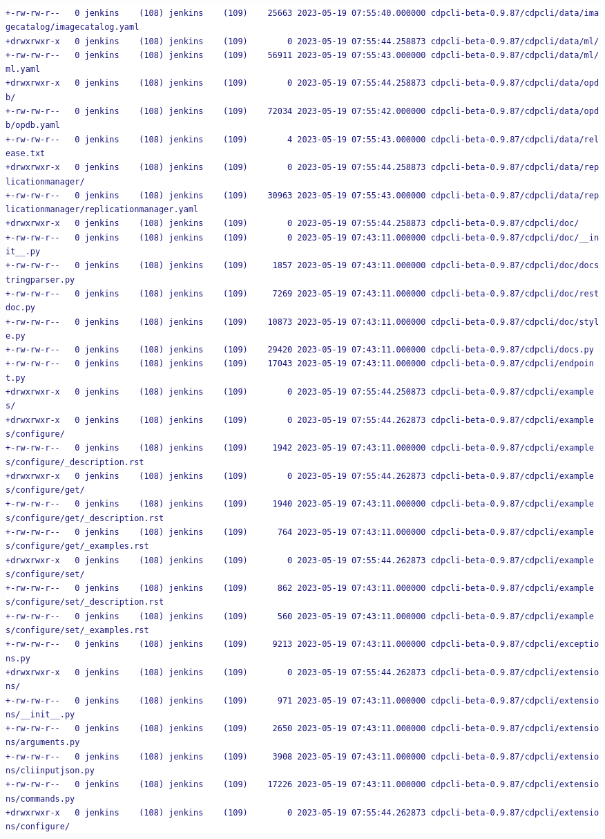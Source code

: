```diff
+-rw-rw-r--   0 jenkins    (108) jenkins    (109)    25663 2023-05-19 07:55:40.000000 cdpcli-beta-0.9.87/cdpcli/data/imagecatalog/imagecatalog.yaml
+drwxrwxr-x   0 jenkins    (108) jenkins    (109)        0 2023-05-19 07:55:44.258873 cdpcli-beta-0.9.87/cdpcli/data/ml/
+-rw-rw-r--   0 jenkins    (108) jenkins    (109)    56911 2023-05-19 07:55:43.000000 cdpcli-beta-0.9.87/cdpcli/data/ml/ml.yaml
+drwxrwxr-x   0 jenkins    (108) jenkins    (109)        0 2023-05-19 07:55:44.258873 cdpcli-beta-0.9.87/cdpcli/data/opdb/
+-rw-rw-r--   0 jenkins    (108) jenkins    (109)    72034 2023-05-19 07:55:42.000000 cdpcli-beta-0.9.87/cdpcli/data/opdb/opdb.yaml
+-rw-rw-r--   0 jenkins    (108) jenkins    (109)        4 2023-05-19 07:55:43.000000 cdpcli-beta-0.9.87/cdpcli/data/release.txt
+drwxrwxr-x   0 jenkins    (108) jenkins    (109)        0 2023-05-19 07:55:44.258873 cdpcli-beta-0.9.87/cdpcli/data/replicationmanager/
+-rw-rw-r--   0 jenkins    (108) jenkins    (109)    30963 2023-05-19 07:55:43.000000 cdpcli-beta-0.9.87/cdpcli/data/replicationmanager/replicationmanager.yaml
+drwxrwxr-x   0 jenkins    (108) jenkins    (109)        0 2023-05-19 07:55:44.258873 cdpcli-beta-0.9.87/cdpcli/doc/
+-rw-rw-r--   0 jenkins    (108) jenkins    (109)        0 2023-05-19 07:43:11.000000 cdpcli-beta-0.9.87/cdpcli/doc/__init__.py
+-rw-rw-r--   0 jenkins    (108) jenkins    (109)     1857 2023-05-19 07:43:11.000000 cdpcli-beta-0.9.87/cdpcli/doc/docstringparser.py
+-rw-rw-r--   0 jenkins    (108) jenkins    (109)     7269 2023-05-19 07:43:11.000000 cdpcli-beta-0.9.87/cdpcli/doc/restdoc.py
+-rw-rw-r--   0 jenkins    (108) jenkins    (109)    10873 2023-05-19 07:43:11.000000 cdpcli-beta-0.9.87/cdpcli/doc/style.py
+-rw-rw-r--   0 jenkins    (108) jenkins    (109)    29420 2023-05-19 07:43:11.000000 cdpcli-beta-0.9.87/cdpcli/docs.py
+-rw-rw-r--   0 jenkins    (108) jenkins    (109)    17043 2023-05-19 07:43:11.000000 cdpcli-beta-0.9.87/cdpcli/endpoint.py
+drwxrwxr-x   0 jenkins    (108) jenkins    (109)        0 2023-05-19 07:55:44.250873 cdpcli-beta-0.9.87/cdpcli/examples/
+drwxrwxr-x   0 jenkins    (108) jenkins    (109)        0 2023-05-19 07:55:44.262873 cdpcli-beta-0.9.87/cdpcli/examples/configure/
+-rw-rw-r--   0 jenkins    (108) jenkins    (109)     1942 2023-05-19 07:43:11.000000 cdpcli-beta-0.9.87/cdpcli/examples/configure/_description.rst
+drwxrwxr-x   0 jenkins    (108) jenkins    (109)        0 2023-05-19 07:55:44.262873 cdpcli-beta-0.9.87/cdpcli/examples/configure/get/
+-rw-rw-r--   0 jenkins    (108) jenkins    (109)     1940 2023-05-19 07:43:11.000000 cdpcli-beta-0.9.87/cdpcli/examples/configure/get/_description.rst
+-rw-rw-r--   0 jenkins    (108) jenkins    (109)      764 2023-05-19 07:43:11.000000 cdpcli-beta-0.9.87/cdpcli/examples/configure/get/_examples.rst
+drwxrwxr-x   0 jenkins    (108) jenkins    (109)        0 2023-05-19 07:55:44.262873 cdpcli-beta-0.9.87/cdpcli/examples/configure/set/
+-rw-rw-r--   0 jenkins    (108) jenkins    (109)      862 2023-05-19 07:43:11.000000 cdpcli-beta-0.9.87/cdpcli/examples/configure/set/_description.rst
+-rw-rw-r--   0 jenkins    (108) jenkins    (109)      560 2023-05-19 07:43:11.000000 cdpcli-beta-0.9.87/cdpcli/examples/configure/set/_examples.rst
+-rw-rw-r--   0 jenkins    (108) jenkins    (109)     9213 2023-05-19 07:43:11.000000 cdpcli-beta-0.9.87/cdpcli/exceptions.py
+drwxrwxr-x   0 jenkins    (108) jenkins    (109)        0 2023-05-19 07:55:44.262873 cdpcli-beta-0.9.87/cdpcli/extensions/
+-rw-rw-r--   0 jenkins    (108) jenkins    (109)      971 2023-05-19 07:43:11.000000 cdpcli-beta-0.9.87/cdpcli/extensions/__init__.py
+-rw-rw-r--   0 jenkins    (108) jenkins    (109)     2650 2023-05-19 07:43:11.000000 cdpcli-beta-0.9.87/cdpcli/extensions/arguments.py
+-rw-rw-r--   0 jenkins    (108) jenkins    (109)     3908 2023-05-19 07:43:11.000000 cdpcli-beta-0.9.87/cdpcli/extensions/cliinputjson.py
+-rw-rw-r--   0 jenkins    (108) jenkins    (109)    17226 2023-05-19 07:43:11.000000 cdpcli-beta-0.9.87/cdpcli/extensions/commands.py
+drwxrwxr-x   0 jenkins    (108) jenkins    (109)        0 2023-05-19 07:55:44.262873 cdpcli-beta-0.9.87/cdpcli/extensions/configure/
```